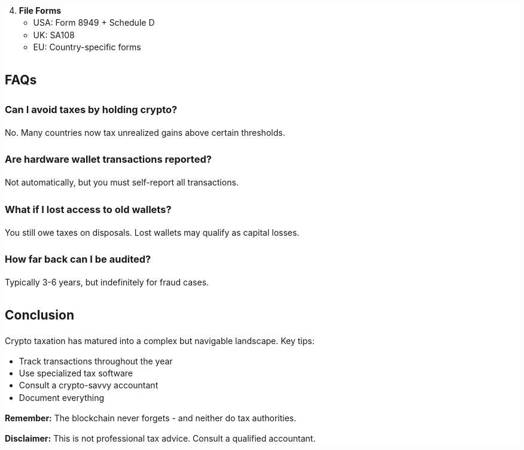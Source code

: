 4. ​**File Forms**  
   - USA: Form 8949 + Schedule D  
   - UK: SA108  
   - EU: Country-specific forms  

## FAQs

### Can I avoid taxes by holding crypto?
No. Many countries now tax unrealized gains above certain thresholds.

### Are hardware wallet transactions reported?
Not automatically, but you must self-report all transactions.

### What if I lost access to old wallets?
You still owe taxes on disposals. Lost wallets may qualify as capital losses.

### How far back can I be audited?
Typically 3-6 years, but indefinitely for fraud cases.

## Conclusion

Crypto taxation has matured into a complex but navigable landscape. Key tips:

- Track transactions throughout the year
- Use specialized tax software
- Consult a crypto-savvy accountant
- Document everything

**Remember:** The blockchain never forgets - and neither do tax authorities.

**Disclaimer:** This is not professional tax advice. Consult a qualified accountant.

